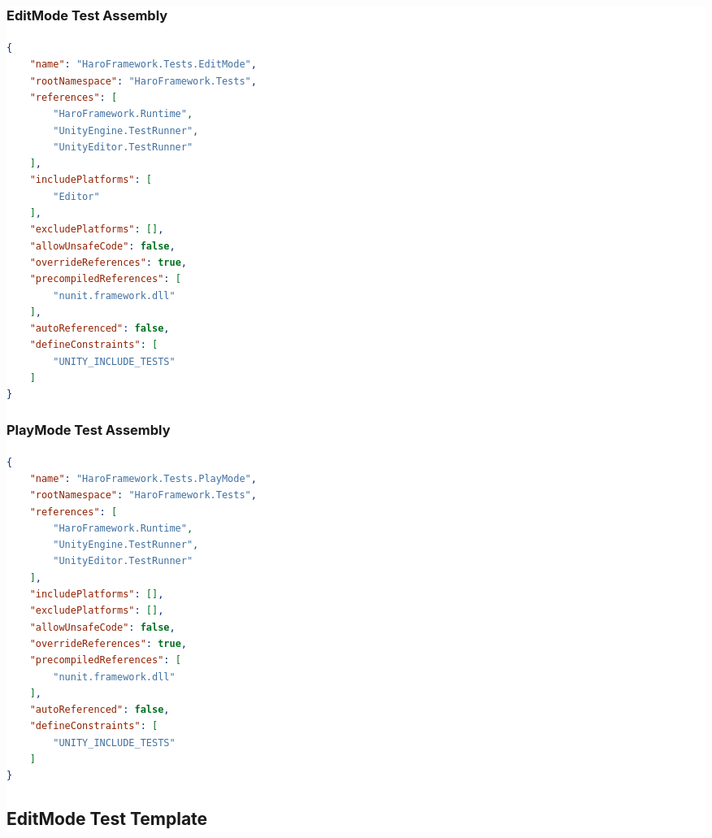 ### EditMode Test Assembly
```json
{
    "name": "HaroFramework.Tests.EditMode",
    "rootNamespace": "HaroFramework.Tests",
    "references": [
        "HaroFramework.Runtime",
        "UnityEngine.TestRunner",
        "UnityEditor.TestRunner"
    ],
    "includePlatforms": [
        "Editor"
    ],
    "excludePlatforms": [],
    "allowUnsafeCode": false,
    "overrideReferences": true,
    "precompiledReferences": [
        "nunit.framework.dll"
    ],
    "autoReferenced": false,
    "defineConstraints": [
        "UNITY_INCLUDE_TESTS"
    ]
}
```

### PlayMode Test Assembly
```json
{
    "name": "HaroFramework.Tests.PlayMode",
    "rootNamespace": "HaroFramework.Tests",
    "references": [
        "HaroFramework.Runtime",
        "UnityEngine.TestRunner",
        "UnityEditor.TestRunner"
    ],
    "includePlatforms": [],
    "excludePlatforms": [],
    "allowUnsafeCode": false,
    "overrideReferences": true,
    "precompiledReferences": [
        "nunit.framework.dll"
    ],
    "autoReferenced": false,
    "defineConstraints": [
        "UNITY_INCLUDE_TESTS"
    ]
}
```

## EditMode Test Template

